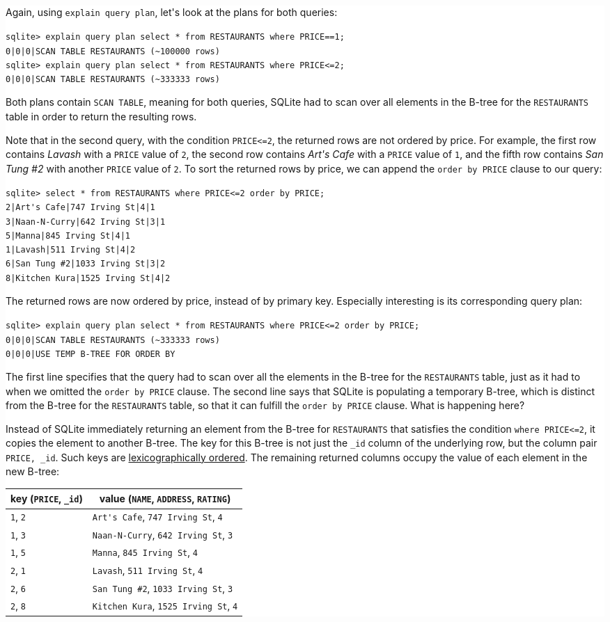 Again, using `explain query plan`, let's look at the plans for both queries:

```text
sqlite> explain query plan select * from RESTAURANTS where PRICE==1;
0|0|0|SCAN TABLE RESTAURANTS (~100000 rows)
sqlite> explain query plan select * from RESTAURANTS where PRICE<=2;
0|0|0|SCAN TABLE RESTAURANTS (~333333 rows)
```

Both plans contain `SCAN TABLE`, meaning for both queries, SQLite had to scan over all elements in the B-tree for the `RESTAURANTS` table in order to return the resulting rows.

Note that in the second query, with the condition `PRICE<=2`, the returned rows are not ordered by price. For example, the first row contains *Lavash* with a `PRICE` value of `2`, the second row contains *Art's Cafe* with a `PRICE` value of `1`, and the fifth row contains *San Tung #2* with another `PRICE` value of `2`. To sort the returned rows by price, we can append the `order by PRICE` clause to our query:

```text
sqlite> select * from RESTAURANTS where PRICE<=2 order by PRICE;
2|Art's Cafe|747 Irving St|4|1
3|Naan-N-Curry|642 Irving St|3|1
5|Manna|845 Irving St|4|1
1|Lavash|511 Irving St|4|2
6|San Tung #2|1033 Irving St|3|2
8|Kitchen Kura|1525 Irving St|4|2
```

The returned rows are now ordered by price, instead of by primary key. Especially interesting is its corresponding query plan:

```text
sqlite> explain query plan select * from RESTAURANTS where PRICE<=2 order by PRICE;
0|0|0|SCAN TABLE RESTAURANTS (~333333 rows)
0|0|0|USE TEMP B-TREE FOR ORDER BY
```

The first line specifies that the query had to scan over all the elements in the B-tree for the `RESTAURANTS` table, just as it had to when we omitted the `order by PRICE` clause. The second line says that SQLite is populating a temporary B-tree, which is distinct from the B-tree for the `RESTAURANTS` table, so that it can fulfill the `order by PRICE` clause. What is happening here?

Instead of SQLite immediately returning an element from the B-tree for `RESTAURANTS` that satisfies the condition `where PRICE<=2`, it copies the element to another B-tree. The key for this B-tree is not just the `_id` column of the underlying row, but the column pair `PRICE, _id`. Such keys are [lexicographically ordered](http://en.wikipedia.org/wiki/Lexicographical_order). The remaining returned columns occupy the value of each element in the new B-tree:

| key (`PRICE`, `_id`) | value (`NAME`, `ADDRESS`, `RATING`)   |
| -------------------- | ------------------------------------- |
| `1`, `2`             | `Art's Cafe`, `747 Irving St`, `4`    |
| `1`, `3`             | `Naan-N-Curry`, `642 Irving St`, `3`  |
| `1`, `5`             | `Manna`, `845 Irving St`, `4`         |
| `2`, `1`             | `Lavash`, `511 Irving St`, `4`        |
| `2`, `6`             | `San Tung #2`, `1033 Irving St`, `3`  |
| `2`, `8`             | `Kitchen Kura`, `1525 Irving St`, `4` |
